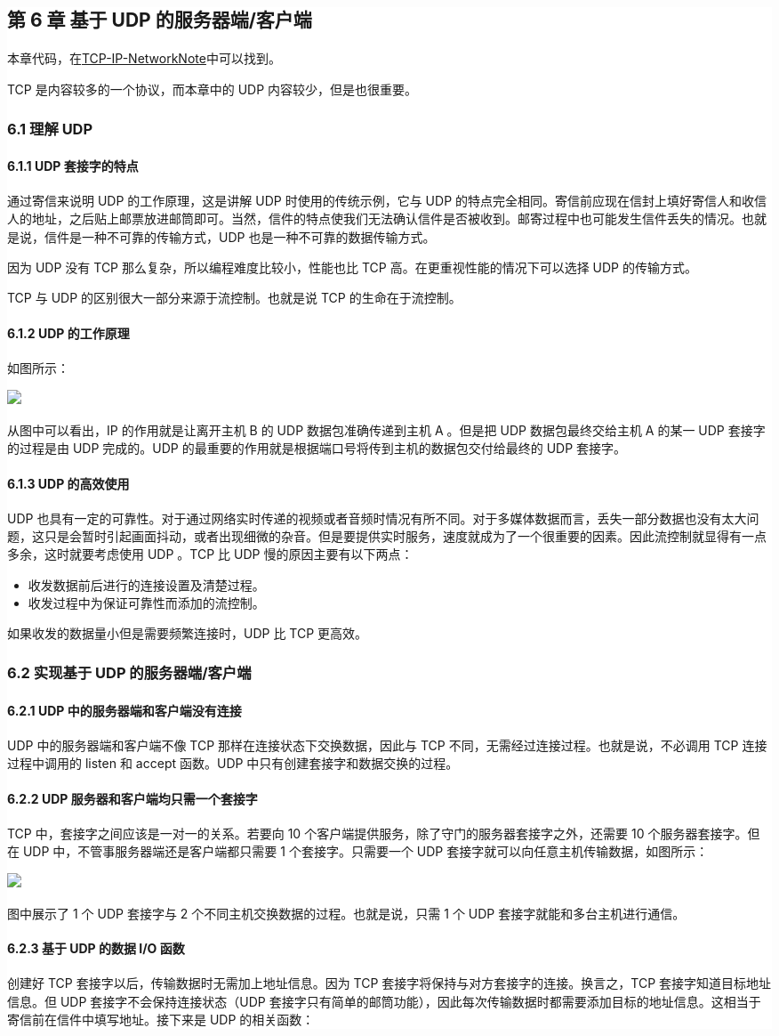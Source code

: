 ## 第 6 章 基于 UDP 的服务器端/客户端

本章代码，在[TCP-IP-NetworkNote](https://github.com/riba2534/TCP-IP-NetworkNote)中可以找到。

TCP 是内容较多的一个协议，而本章中的 UDP 内容较少，但是也很重要。

### 6.1 理解 UDP

#### 6.1.1 UDP 套接字的特点

通过寄信来说明 UDP 的工作原理，这是讲解 UDP 时使用的传统示例，它与 UDP 的特点完全相同。寄信前应现在信封上填好寄信人和收信人的地址，之后贴上邮票放进邮筒即可。当然，信件的特点使我们无法确认信件是否被收到。邮寄过程中也可能发生信件丢失的情况。也就是说，信件是一种不可靠的传输方式，UDP 也是一种不可靠的数据传输方式。

因为 UDP 没有 TCP 那么复杂，所以编程难度比较小，性能也比 TCP 高。在更重视性能的情况下可以选择 UDP 的传输方式。

TCP 与 UDP 的区别很大一部分来源于流控制。也就是说 TCP 的生命在于流控制。

#### 6.1.2 UDP 的工作原理

如图所示：

![](https://i.loli.net/2019/01/17/5c3fd29c70bf2.png)

从图中可以看出，IP 的作用就是让离开主机 B 的 UDP 数据包准确传递到主机 A 。但是把 UDP 数据包最终交给主机 A 的某一 UDP 套接字的过程是由 UDP 完成的。UDP 的最重要的作用就是根据端口号将传到主机的数据包交付给最终的 UDP 套接字。

#### 6.1.3 UDP 的高效使用

UDP 也具有一定的可靠性。对于通过网络实时传递的视频或者音频时情况有所不同。对于多媒体数据而言，丢失一部分数据也没有太大问题，这只是会暂时引起画面抖动，或者出现细微的杂音。但是要提供实时服务，速度就成为了一个很重要的因素。因此流控制就显得有一点多余，这时就要考虑使用 UDP 。TCP 比 UDP 慢的原因主要有以下两点：

- 收发数据前后进行的连接设置及清楚过程。
- 收发过程中为保证可靠性而添加的流控制。

如果收发的数据量小但是需要频繁连接时，UDP 比 TCP 更高效。

### 6.2 实现基于 UDP 的服务器端/客户端

#### 6.2.1 UDP 中的服务器端和客户端没有连接

UDP 中的服务器端和客户端不像 TCP 那样在连接状态下交换数据，因此与 TCP 不同，无需经过连接过程。也就是说，不必调用 TCP 连接过程中调用的 listen 和 accept 函数。UDP 中只有创建套接字和数据交换的过程。

#### 6.2.2 UDP 服务器和客户端均只需一个套接字

TCP 中，套接字之间应该是一对一的关系。若要向 10 个客户端提供服务，除了守门的服务器套接字之外，还需要 10 个服务器套接字。但在 UDP 中，不管事服务器端还是客户端都只需要 1 个套接字。只需要一个 UDP 套接字就可以向任意主机传输数据，如图所示：

![](https://i.loli.net/2019/01/17/5c3fd703f3c40.png)

图中展示了 1 个 UDP 套接字与 2 个不同主机交换数据的过程。也就是说，只需 1 个 UDP 套接字就能和多台主机进行通信。

#### 6.2.3 基于 UDP 的数据 I/O 函数

创建好 TCP 套接字以后，传输数据时无需加上地址信息。因为 TCP 套接字将保持与对方套接字的连接。换言之，TCP 套接字知道目标地址信息。但 UDP 套接字不会保持连接状态（UDP 套接字只有简单的邮筒功能），因此每次传输数据时都需要添加目标的地址信息。这相当于寄信前在信件中填写地址。接下来是 UDP 的相关函数：
